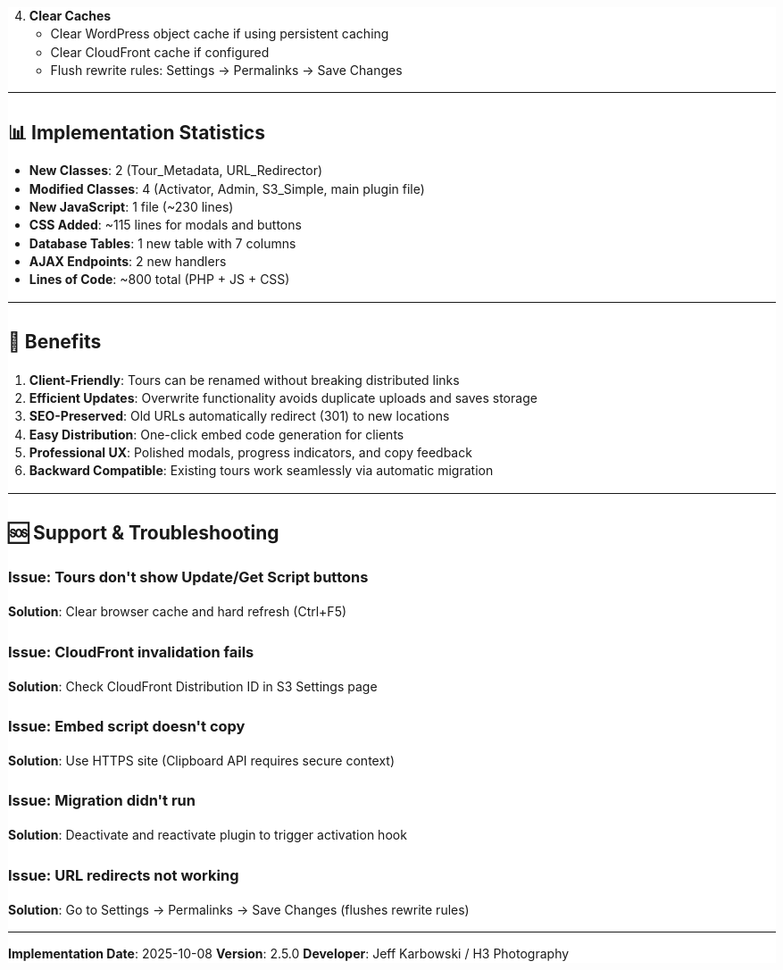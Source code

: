 4. **Clear Caches**
   - Clear WordPress object cache if using persistent caching
   - Clear CloudFront cache if configured
   - Flush rewrite rules: Settings → Permalinks → Save Changes

---

## 📊 Implementation Statistics

- **New Classes**: 2 (Tour_Metadata, URL_Redirector)
- **Modified Classes**: 4 (Activator, Admin, S3_Simple, main plugin file)
- **New JavaScript**: 1 file (~230 lines)
- **CSS Added**: ~115 lines for modals and buttons
- **Database Tables**: 1 new table with 7 columns
- **AJAX Endpoints**: 2 new handlers
- **Lines of Code**: ~800 total (PHP + JS + CSS)

---

## 🎉 Benefits

1. **Client-Friendly**: Tours can be renamed without breaking distributed links
2. **Efficient Updates**: Overwrite functionality avoids duplicate uploads and saves storage
3. **SEO-Preserved**: Old URLs automatically redirect (301) to new locations
4. **Easy Distribution**: One-click embed code generation for clients
5. **Professional UX**: Polished modals, progress indicators, and copy feedback
6. **Backward Compatible**: Existing tours work seamlessly via automatic migration

---

## 🆘 Support & Troubleshooting

### Issue: Tours don't show Update/Get Script buttons
**Solution**: Clear browser cache and hard refresh (Ctrl+F5)

### Issue: CloudFront invalidation fails
**Solution**: Check CloudFront Distribution ID in S3 Settings page

### Issue: Embed script doesn't copy
**Solution**: Use HTTPS site (Clipboard API requires secure context)

### Issue: Migration didn't run
**Solution**: Deactivate and reactivate plugin to trigger activation hook

### Issue: URL redirects not working
**Solution**: Go to Settings → Permalinks → Save Changes (flushes rewrite rules)

---

**Implementation Date**: 2025-10-08
**Version**: 2.5.0
**Developer**: Jeff Karbowski / H3 Photography

